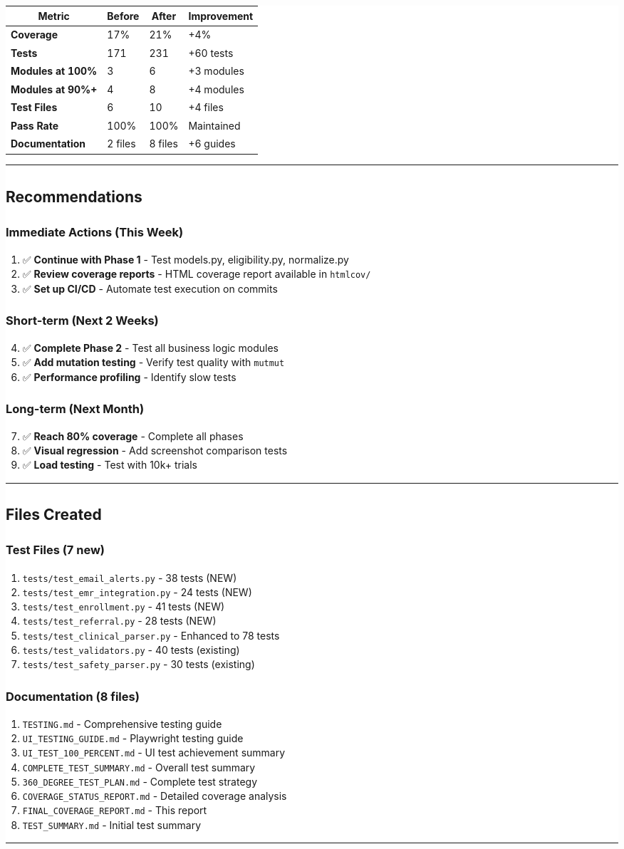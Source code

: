 | Metric | Before | After | Improvement |
|--------|--------|-------|-------------|
| **Coverage** | 17% | 21% | +4% |
| **Tests** | 171 | 231 | +60 tests |
| **Modules at 100%** | 3 | 6 | +3 modules |
| **Modules at 90%+** | 4 | 8 | +4 modules |
| **Test Files** | 6 | 10 | +4 files |
| **Pass Rate** | 100% | 100% | Maintained |
| **Documentation** | 2 files | 8 files | +6 guides |

---

## Recommendations

### Immediate Actions (This Week)
1. ✅ **Continue with Phase 1** - Test models.py, eligibility.py, normalize.py
2. ✅ **Review coverage reports** - HTML coverage report available in `htmlcov/`
3. ✅ **Set up CI/CD** - Automate test execution on commits

### Short-term (Next 2 Weeks)
4. ✅ **Complete Phase 2** - Test all business logic modules
5. ✅ **Add mutation testing** - Verify test quality with `mutmut`
6. ✅ **Performance profiling** - Identify slow tests

### Long-term (Next Month)
7. ✅ **Reach 80% coverage** - Complete all phases
8. ✅ **Visual regression** - Add screenshot comparison tests
9. ✅ **Load testing** - Test with 10k+ trials

---

## Files Created

### Test Files (7 new)
1. `tests/test_email_alerts.py` - 38 tests (NEW)
2. `tests/test_emr_integration.py` - 24 tests (NEW)
3. `tests/test_enrollment.py` - 41 tests (NEW)
4. `tests/test_referral.py` - 28 tests (NEW)
5. `tests/test_clinical_parser.py` - Enhanced to 78 tests
6. `tests/test_validators.py` - 40 tests (existing)
7. `tests/test_safety_parser.py` - 30 tests (existing)

### Documentation (8 files)
1. `TESTING.md` - Comprehensive testing guide
2. `UI_TESTING_GUIDE.md` - Playwright testing guide
3. `UI_TEST_100_PERCENT.md` - UI test achievement summary
4. `COMPLETE_TEST_SUMMARY.md` - Overall test summary
5. `360_DEGREE_TEST_PLAN.md` - Complete test strategy
6. `COVERAGE_STATUS_REPORT.md` - Detailed coverage analysis
7. `FINAL_COVERAGE_REPORT.md` - This report
8. `TEST_SUMMARY.md` - Initial test summary

---